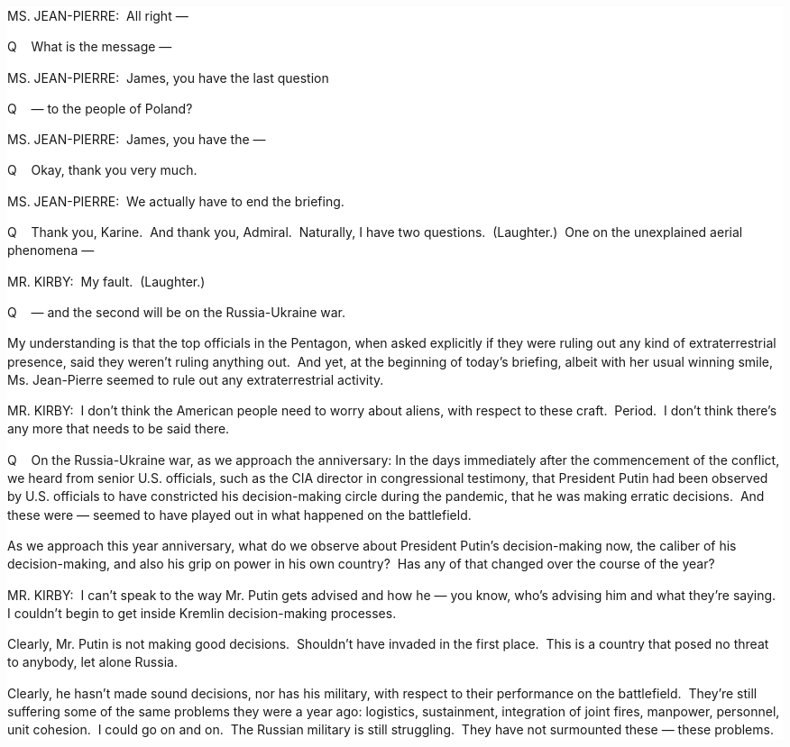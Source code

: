 MS. JEAN-PIERRE:  All right —  
  
Q    What is the message —  
  
MS. JEAN-PIERRE:  James, you have the last question  
  
Q    — to the people of Poland?  
  
MS. JEAN-PIERRE:  James, you have the —  
  
Q    Okay, thank you very much.  
  
MS. JEAN-PIERRE:  We actually have to end the briefing.   
  
Q    Thank you, Karine.  And thank you, Admiral.  Naturally, I have two
questions.  (Laughter.)  One on the unexplained aerial phenomena —  
  
MR. KIRBY:  My fault.  (Laughter.)  
  
Q    — and the second will be on the Russia-Ukraine war.  
  
My understanding is that the top officials in the Pentagon, when asked
explicitly if they were ruling out any kind of extraterrestrial
presence, said they weren’t ruling anything out.  And yet, at the
beginning of today’s briefing, albeit with her usual winning smile, Ms.
Jean-Pierre seemed to rule out any extraterrestrial activity.   
  
MR. KIRBY:  I don’t think the American people need to worry about
aliens, with respect to these craft.  Period.  I don’t think there’s any
more that needs to be said there.  
  
Q    On the Russia-Ukraine war, as we approach the anniversary: In the
days immediately after the commencement of the conflict, we heard from
senior U.S. officials, such as the CIA director in congressional
testimony, that President Putin had been observed by U.S. officials to
have constricted his decision-making circle during the pandemic, that he
was making erratic decisions.  And these were — seemed to have played
out in what happened on the battlefield.   
  
As we approach this year anniversary, what do we observe about President
Putin’s decision-making now, the caliber of his decision-making, and
also his grip on power in his own country?  Has any of that changed over
the course of the year?   
  
MR. KIRBY:  I can’t speak to the way Mr. Putin gets advised and how he —
you know, who’s advising him and what they’re saying.  I couldn’t begin
to get inside Kremlin decision-making processes.   
  
Clearly, Mr. Putin is not making good decisions.  Shouldn’t have invaded
in the first place.  This is a country that posed no threat to anybody,
let alone Russia.   
  
Clearly, he hasn’t made sound decisions, nor has his military, with
respect to their performance on the battlefield.  They’re still
suffering some of the same problems they were a year ago: logistics,
sustainment, integration of joint fires, manpower, personnel, unit
cohesion.  I could go on and on.  The Russian military is still
struggling.  They have not surmounted these — these problems.   
  